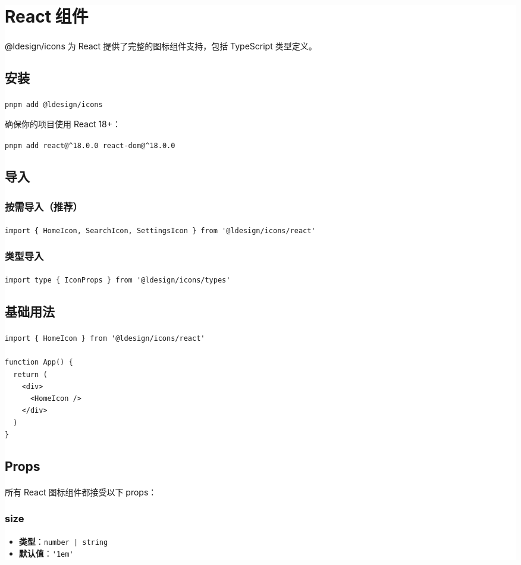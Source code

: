 # React 组件

@ldesign/icons 为 React 提供了完整的图标组件支持，包括 TypeScript 类型定义。

## 安装

```bash
pnpm add @ldesign/icons
```

确保你的项目使用 React 18+：

```bash
pnpm add react@^18.0.0 react-dom@^18.0.0
```

## 导入

### 按需导入（推荐）

```tsx
import { HomeIcon, SearchIcon, SettingsIcon } from '@ldesign/icons/react'
```

### 类型导入

```tsx
import type { IconProps } from '@ldesign/icons/types'
```

## 基础用法

```tsx
import { HomeIcon } from '@ldesign/icons/react'

function App() {
  return (
    <div>
      <HomeIcon />
    </div>
  )
}
```

## Props

所有 React 图标组件都接受以下 props：

### size

- **类型**：`number | string`
- **默认值**：`'1em'`
